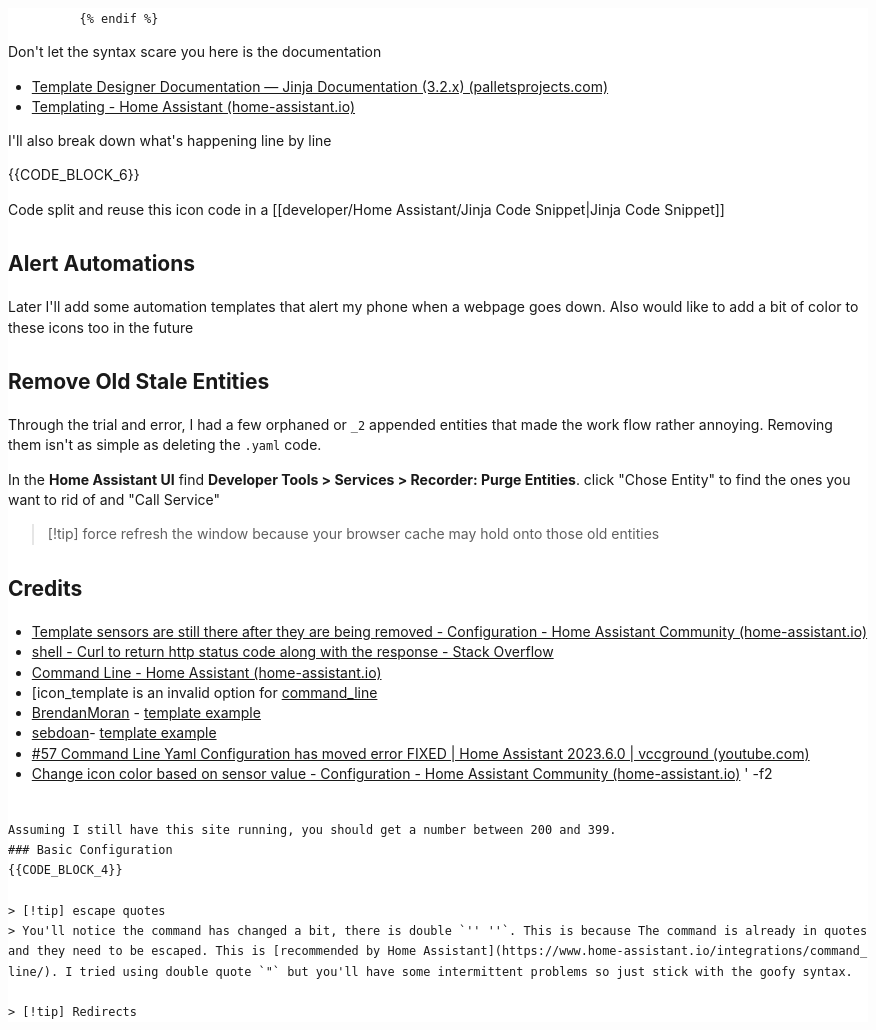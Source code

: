 ```
	      {% endif %}
```

Don't let the syntax scare you here is the documentation
- [Template Designer Documentation — Jinja Documentation (3.2.x) (palletsprojects.com)](https://jinja.palletsprojects.com/en/latest/templates/)
- [Templating - Home Assistant (home-assistant.io)](https://www.home-assistant.io/docs/configuration/templating/)

I'll also break down what's happening line by line

{{CODE_BLOCK_6}}

Code split and reuse this icon code in a [[developer/Home Assistant/Jinja Code Snippet|Jinja Code Snippet]]
## Alert Automations

Later I'll add some automation templates that alert my phone when a webpage goes down. Also would like to add a bit of color to these icons too in the future

## Remove Old Stale Entities

Through the trial and error, I had a few orphaned or `_2` appended entities that made the work flow rather annoying. Removing them isn't as simple as deleting the `.yaml` code.

In the **Home Assistant UI** find **Developer Tools > Services > Recorder: Purge Entities**. click "Chose Entity" to find the ones you want to rid of and "Call Service"

> [!tip] force refresh the window because your browser cache may hold onto those old entities

## Credits
- [Template sensors are still there after they are being removed - Configuration - Home Assistant Community (home-assistant.io)](https://community.home-assistant.io/t/template-sensors-are-still-there-after-they-are-being-removed/431510/3)
- [shell - Curl to return http status code along with the response - Stack Overflow](https://stackoverflow.com/questions/38906626/curl-to-return-http-status-code-along-with-the-response)
- [Command Line - Home Assistant (home-assistant.io)](https://www.home-assistant.io/integrations/command_line/)
- [icon_template is an invalid option for [command_line](https://github.com/home-assistant/core/issues/94190)
- [BrendanMoran](https://community.home-assistant.io/u/BrendanMoran) - [template example](https://community.home-assistant.io/t/website-down-or-up/53919/8)
-  [sebdoan](https://community.home-assistant.io/u/sebdoan)- [template example](https://community.home-assistant.io/t/website-down-or-up/53919/9?u=billsky)
- [#57 Command Line Yaml Configuration has moved error FIXED | Home Assistant 2023.6.0 | vccground (youtube.com)](https://www.youtube.com/watch?v=MKZ6B7tAXu0)
- [Change icon color based on sensor value - Configuration - Home Assistant Community (home-assistant.io)](https://community.home-assistant.io/t/change-icon-color-based-on-sensor-value/493637/4) ' -f2
```

Assuming I still have this site running, you should get a number between 200 and 399.
### Basic Configuration
{{CODE_BLOCK_4}}

> [!tip] escape quotes
> You'll notice the command has changed a bit, there is double `'' ''`. This is because The command is already in quotes and they need to be escaped. This is [recommended by Home Assistant](https://www.home-assistant.io/integrations/command_line/). I tried using double quote `"` but you'll have some intermittent problems so just stick with the goofy syntax. 

> [!tip] Redirects
```